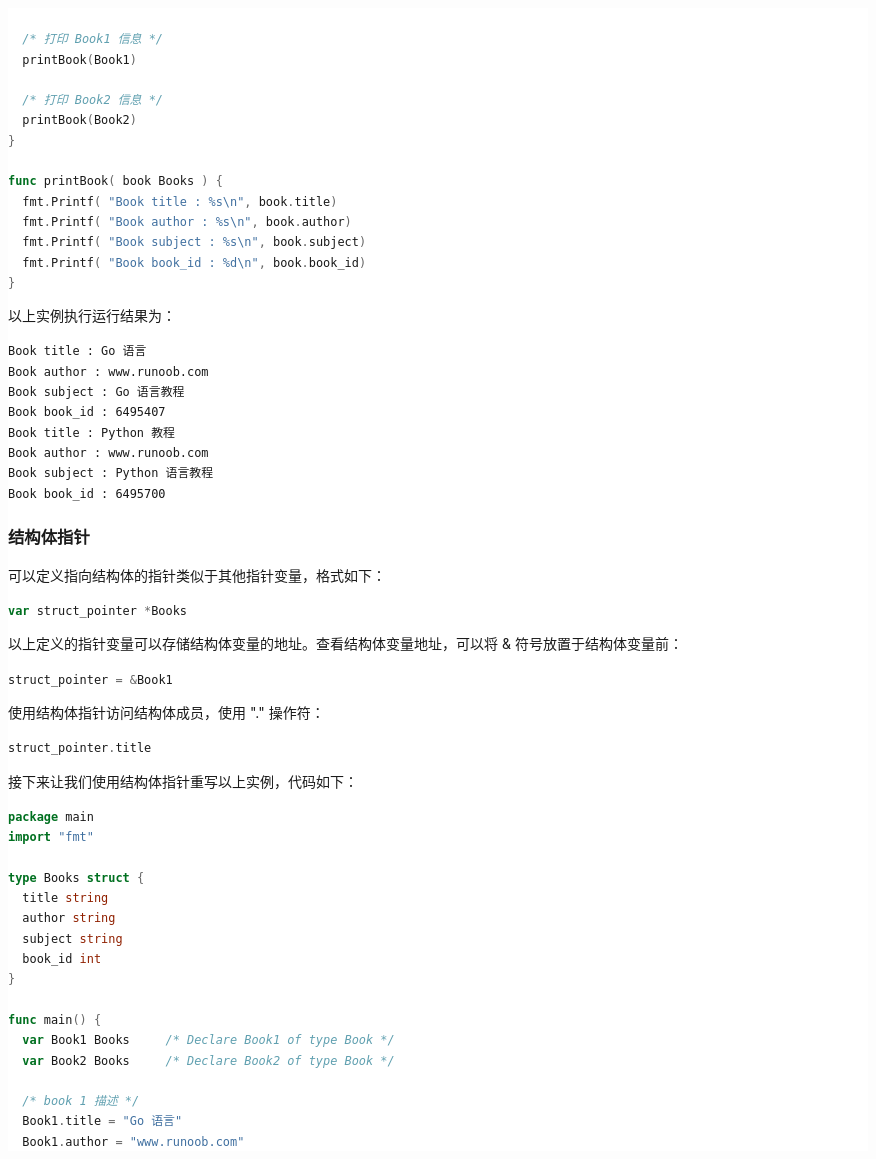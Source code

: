 ```go

  /* 打印 Book1 信息 */
  printBook(Book1)

  /* 打印 Book2 信息 */
  printBook(Book2)
}

func printBook( book Books ) {
  fmt.Printf( "Book title : %s\n", book.title)
  fmt.Printf( "Book author : %s\n", book.author)
  fmt.Printf( "Book subject : %s\n", book.subject)
  fmt.Printf( "Book book_id : %d\n", book.book_id)
}
```

以上实例执行运行结果为：

```
Book title : Go 语言
Book author : www.runoob.com
Book subject : Go 语言教程
Book book_id : 6495407
Book title : Python 教程
Book author : www.runoob.com
Book subject : Python 语言教程
Book book_id : 6495700
```

### 结构体指针

可以定义指向结构体的指针类似于其他指针变量，格式如下：

```go
var struct_pointer *Books
```

以上定义的指针变量可以存储结构体变量的地址。查看结构体变量地址，可以将 & 符号放置于结构体变量前：

```go
struct_pointer = &Book1
```

使用结构体指针访问结构体成员，使用 "." 操作符：

```go
struct_pointer.title
```

接下来让我们使用结构体指针重写以上实例，代码如下：

```go
package main
import "fmt"

type Books struct {
  title string
  author string
  subject string
  book_id int
}

func main() {
  var Book1 Books     /* Declare Book1 of type Book */
  var Book2 Books     /* Declare Book2 of type Book */

  /* book 1 描述 */
  Book1.title = "Go 语言"
  Book1.author = "www.runoob.com"
```